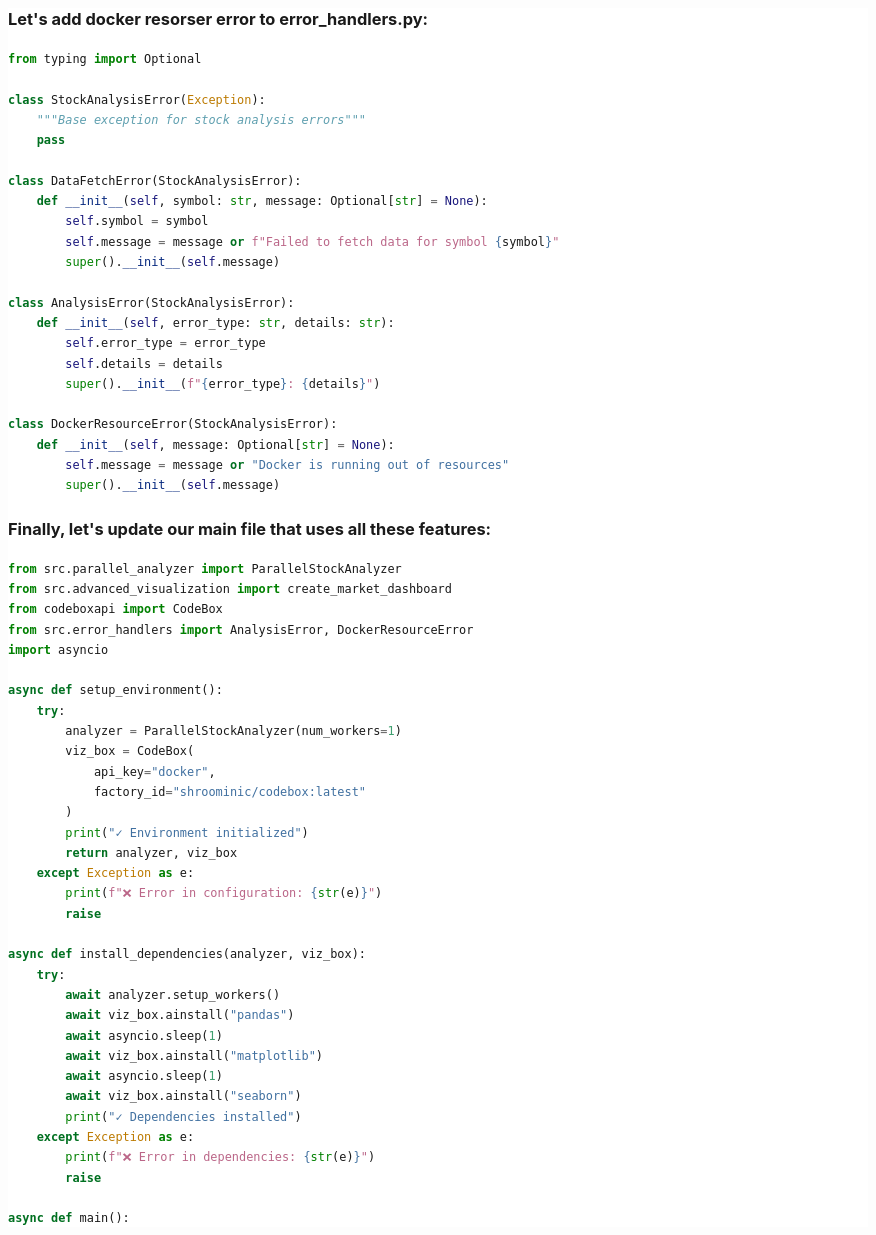 ### Let's add docker resorser error to error_handlers.py:

```python
from typing import Optional

class StockAnalysisError(Exception):
    """Base exception for stock analysis errors"""
    pass

class DataFetchError(StockAnalysisError):
    def __init__(self, symbol: str, message: Optional[str] = None):
        self.symbol = symbol
        self.message = message or f"Failed to fetch data for symbol {symbol}"
        super().__init__(self.message)

class AnalysisError(StockAnalysisError):
    def __init__(self, error_type: str, details: str):
        self.error_type = error_type
        self.details = details
        super().__init__(f"{error_type}: {details}")

class DockerResourceError(StockAnalysisError):
    def __init__(self, message: Optional[str] = None):
        self.message = message or "Docker is running out of resources"
        super().__init__(self.message)
```

### Finally, let's update our main file that uses all these features:

```python
from src.parallel_analyzer import ParallelStockAnalyzer
from src.advanced_visualization import create_market_dashboard
from codeboxapi import CodeBox
from src.error_handlers import AnalysisError, DockerResourceError
import asyncio

async def setup_environment():
    try:
        analyzer = ParallelStockAnalyzer(num_workers=1)
        viz_box = CodeBox(
            api_key="docker",
            factory_id="shroominic/codebox:latest"
        )
        print("✓ Environment initialized")
        return analyzer, viz_box
    except Exception as e:
        print(f"❌ Error in configuration: {str(e)}")
        raise

async def install_dependencies(analyzer, viz_box):
    try:
        await analyzer.setup_workers()
        await viz_box.ainstall("pandas")
        await asyncio.sleep(1)
        await viz_box.ainstall("matplotlib")
        await asyncio.sleep(1)
        await viz_box.ainstall("seaborn")
        print("✓ Dependencies installed")
    except Exception as e:
        print(f"❌ Error in dependencies: {str(e)}")
        raise

async def main():
```